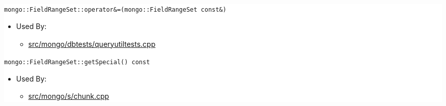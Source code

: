 <div></div>

    mongo::FieldRangeSet::operator&=(mongo::FieldRangeSet const&)

- Used By:

    - [src/mongo/dbtests/queryutiltests.cpp](../../../../tests/unit\_tests)

<div></div>

    mongo::FieldRangeSet::getSpecial() const

- Used By:

    - [src/mongo/s/chunk.cpp](../../../../sharding/chunk\_management)
